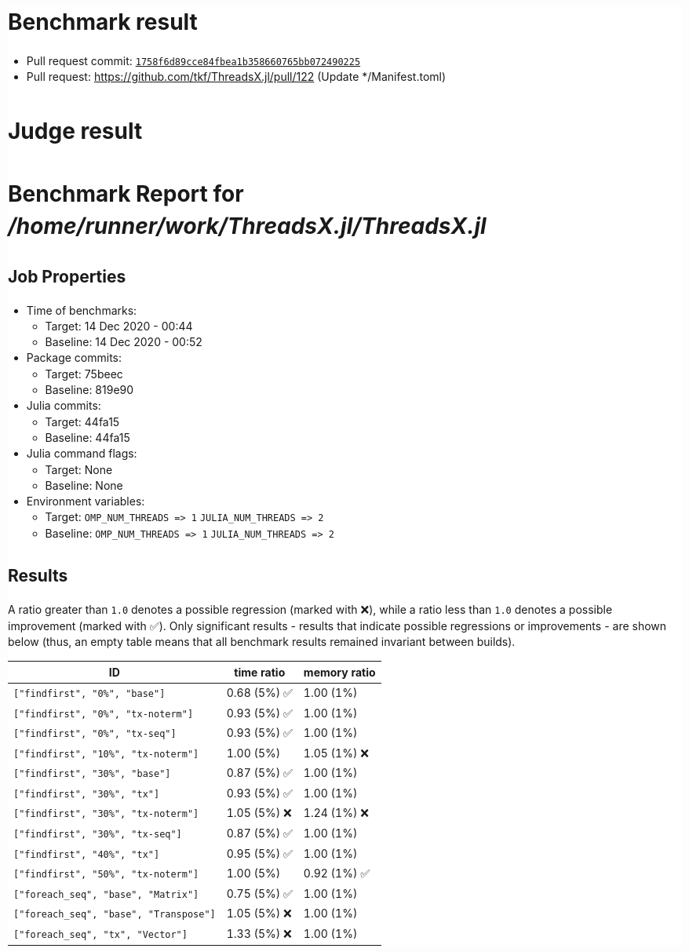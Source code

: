 # Benchmark result

* Pull request commit: [`1758f6d89cce84fbea1b358660765bb072490225`](https://github.com/tkf/ThreadsX.jl/commit/1758f6d89cce84fbea1b358660765bb072490225)
* Pull request: <https://github.com/tkf/ThreadsX.jl/pull/122> (Update */Manifest.toml)

# Judge result
# Benchmark Report for */home/runner/work/ThreadsX.jl/ThreadsX.jl*

## Job Properties
* Time of benchmarks:
    - Target: 14 Dec 2020 - 00:44
    - Baseline: 14 Dec 2020 - 00:52
* Package commits:
    - Target: 75beec
    - Baseline: 819e90
* Julia commits:
    - Target: 44fa15
    - Baseline: 44fa15
* Julia command flags:
    - Target: None
    - Baseline: None
* Environment variables:
    - Target: `OMP_NUM_THREADS => 1` `JULIA_NUM_THREADS => 2`
    - Baseline: `OMP_NUM_THREADS => 1` `JULIA_NUM_THREADS => 2`

## Results
A ratio greater than `1.0` denotes a possible regression (marked with :x:), while a ratio less
than `1.0` denotes a possible improvement (marked with :white_check_mark:). Only significant results - results
that indicate possible regressions or improvements - are shown below (thus, an empty table means that all
benchmark results remained invariant between builds).

| ID                                                                 | time ratio                   | memory ratio                 |
|--------------------------------------------------------------------|------------------------------|------------------------------|
| `["findfirst", "0%", "base"]`                                      | 0.68 (5%) :white_check_mark: |                   1.00 (1%)  |
| `["findfirst", "0%", "tx-noterm"]`                                 | 0.93 (5%) :white_check_mark: |                   1.00 (1%)  |
| `["findfirst", "0%", "tx-seq"]`                                    | 0.93 (5%) :white_check_mark: |                   1.00 (1%)  |
| `["findfirst", "10%", "tx-noterm"]`                                |                   1.00 (5%)  |                1.05 (1%) :x: |
| `["findfirst", "30%", "base"]`                                     | 0.87 (5%) :white_check_mark: |                   1.00 (1%)  |
| `["findfirst", "30%", "tx"]`                                       | 0.93 (5%) :white_check_mark: |                   1.00 (1%)  |
| `["findfirst", "30%", "tx-noterm"]`                                |                1.05 (5%) :x: |                1.24 (1%) :x: |
| `["findfirst", "30%", "tx-seq"]`                                   | 0.87 (5%) :white_check_mark: |                   1.00 (1%)  |
| `["findfirst", "40%", "tx"]`                                       | 0.95 (5%) :white_check_mark: |                   1.00 (1%)  |
| `["findfirst", "50%", "tx-noterm"]`                                |                   1.00 (5%)  | 0.92 (1%) :white_check_mark: |
| `["foreach_seq", "base", "Matrix"]`                                | 0.75 (5%) :white_check_mark: |                   1.00 (1%)  |
| `["foreach_seq", "base", "Transpose"]`                             |                1.05 (5%) :x: |                   1.00 (1%)  |
| `["foreach_seq", "tx", "Vector"]`                                  |                1.33 (5%) :x: |                   1.00 (1%)  |
